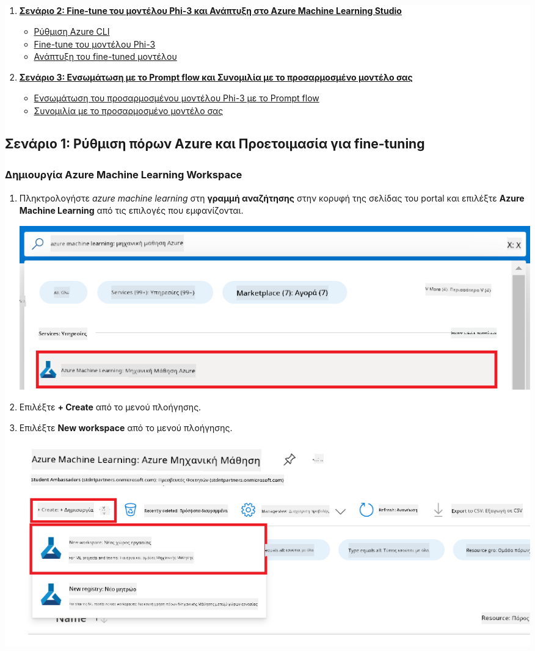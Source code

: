 1. **[Σενάριο 2: Fine-tune του μοντέλου Phi-3 και Ανάπτυξη στο Azure Machine Learning Studio](../../../../../../md/02.Application/01.TextAndChat/Phi3)**
    - [Ρύθμιση Azure CLI](../../../../../../md/02.Application/01.TextAndChat/Phi3)
    - [Fine-tune του μοντέλου Phi-3](../../../../../../md/02.Application/01.TextAndChat/Phi3)
    - [Ανάπτυξη του fine-tuned μοντέλου](../../../../../../md/02.Application/01.TextAndChat/Phi3)

1. **[Σενάριο 3: Ενσωμάτωση με το Prompt flow και Συνομιλία με το προσαρμοσμένο μοντέλο σας](../../../../../../md/02.Application/01.TextAndChat/Phi3)**
    - [Ενσωμάτωση του προσαρμοσμένου μοντέλου Phi-3 με το Prompt flow](../../../../../../md/02.Application/01.TextAndChat/Phi3)
    - [Συνομιλία με το προσαρμοσμένο μοντέλο σας](../../../../../../md/02.Application/01.TextAndChat/Phi3)

## Σενάριο 1: Ρύθμιση πόρων Azure και Προετοιμασία για fine-tuning

### Δημιουργία Azure Machine Learning Workspace

1. Πληκτρολογήστε *azure machine learning* στη **γραμμή αναζήτησης** στην κορυφή της σελίδας του portal και επιλέξτε **Azure Machine Learning** από τις επιλογές που εμφανίζονται.

    ![Type azure machine learning](../../../../../../translated_images/01-01-type-azml.a5116f8454d98c600d87008fb78206d2cf90c0b920c231618a8ec8baaa6f46c3.el.png)

1. Επιλέξτε **+ Create** από το μενού πλοήγησης.

1. Επιλέξτε **New workspace** από το μενού πλοήγησης.

    ![Select new workspace](../../../../../../translated_images/01-02-select-new-workspace.83e17436f8898dc4fbb808d1bbcd92962692b1fa687f4c5d3952f453177825bc.el.png)
